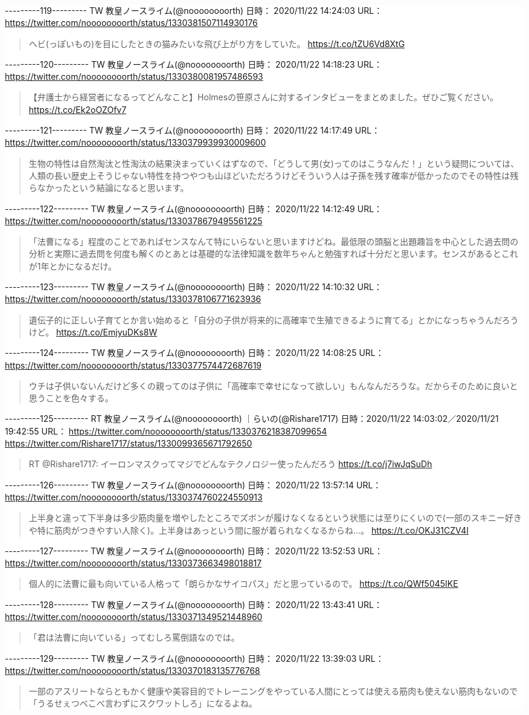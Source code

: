 ---------119---------
TW 教皇ノースライム(@noooooooorth) 日時： 2020/11/22 14:24:03 URL： https://twitter.com/noooooooorth/status/1330381507114930176
> ヘビ(っぽいもの)を目にしたときの猫みたいな飛び上がり方をしていた。 https://t.co/tZU6Vd8XtG

---------120---------
TW 教皇ノースライム(@noooooooorth) 日時： 2020/11/22 14:18:23 URL： https://twitter.com/noooooooorth/status/1330380081957486593
> 【弁護士から経営者になるってどんなこと】Holmesの笹原さんに対するインタビューをまとめました。ぜひご覧ください。
> https://t.co/Ek2oOZOfv7

---------121---------
TW 教皇ノースライム(@noooooooorth) 日時： 2020/11/22 14:17:49 URL： https://twitter.com/noooooooorth/status/1330379939930009600
> 生物の特性は自然淘汰と性淘汰の結果決まっていくはずなので、「どうして男(女)ってのはこうなんだ！」という疑問については、人類の長い歴史上そうじゃない特性を持つやつも山ほどいただろうけどそういう人は子孫を残す確率が低かったのでその特性は残らなかったという結論になると思います。

---------122---------
TW 教皇ノースライム(@noooooooorth) 日時： 2020/11/22 14:12:49 URL： https://twitter.com/noooooooorth/status/1330378679495561225
> 「法曹になる」程度のことであればセンスなんて特にいらないと思いますけどね。最低限の頭脳と出題趣旨を中心とした過去問の分析と実際に過去問を何度も解くのとあとは基礎的な法律知識を数年ちゃんと勉強すれば十分だと思います。センスがあるとこれが1年とかになるだけ。

---------123---------
TW 教皇ノースライム(@noooooooorth) 日時： 2020/11/22 14:10:32 URL： https://twitter.com/noooooooorth/status/1330378106771623936
> 遺伝子的に正しい子育てとか言い始めると「自分の子供が将来的に高確率で生殖できるように育てる」とかになっちゃうんだろうけど。 https://t.co/EmjyuDKs8W

---------124---------
TW 教皇ノースライム(@noooooooorth) 日時： 2020/11/22 14:08:25 URL： https://twitter.com/noooooooorth/status/1330377574472687619
> ウチは子供いないんだけど多くの親ってのは子供に「高確率で幸せになって欲しい」もんなんだろうな。だからそのために良いと思うことを色々する。

---------125---------
RT 教皇ノースライム(@noooooooorth) ｜らいの(@Rishare1717) 日時：2020/11/22 14:03:02／2020/11/21 19:42:55 URL： https://twitter.com/noooooooorth/status/1330376218387099654 https://twitter.com/Rishare1717/status/1330099365671792650
> RT @Rishare1717: イーロンマスクってマジでどんなテクノロジー使ったんだろう https://t.co/j7iwJqSuDh

---------126---------
TW 教皇ノースライム(@noooooooorth) 日時： 2020/11/22 13:57:14 URL： https://twitter.com/noooooooorth/status/1330374760224550913
> 上半身と違って下半身は多少筋肉量を増やしたところでズボンが履けなくなるという状態には至りにくいので(一部のスキニー好きや特に筋肉がつきやすい人除く)。上半身はあっという間に服が着られなくなるからね…。 https://t.co/OKJ31CZV4I

---------127---------
TW 教皇ノースライム(@noooooooorth) 日時： 2020/11/22 13:52:53 URL： https://twitter.com/noooooooorth/status/1330373663498018817
> 個人的に法曹に最も向いている人格って「朗らかなサイコパス」だと思っているので。 https://t.co/QWf5045IKE

---------128---------
TW 教皇ノースライム(@noooooooorth) 日時： 2020/11/22 13:43:41 URL： https://twitter.com/noooooooorth/status/1330371349521448960
> 「君は法曹に向いている」ってむしろ罵倒語なのでは。

---------129---------
TW 教皇ノースライム(@noooooooorth) 日時： 2020/11/22 13:39:03 URL： https://twitter.com/noooooooorth/status/1330370183135776768
> 一部のアスリートならともかく健康や美容目的でトレーニングをやっている人間にとっては使える筋肉も使えない筋肉もないので「うるせぇつべこべ言わずにスクワットしろ」になるよね。
